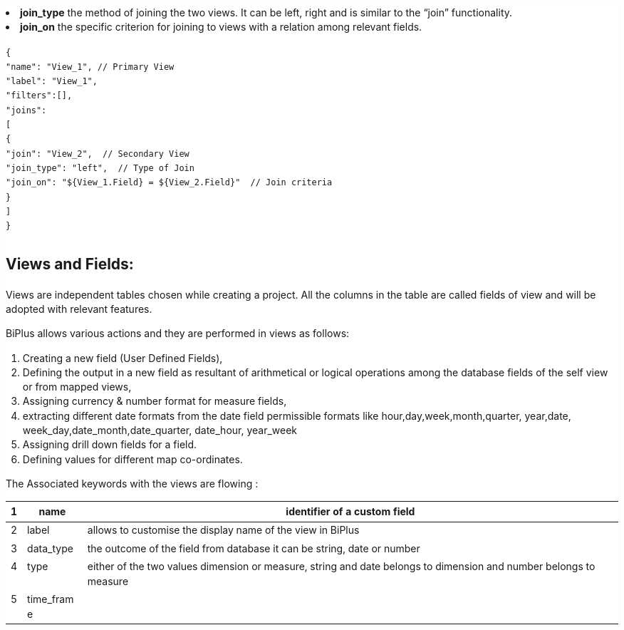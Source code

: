 <li><strong>join_type</strong>  the method of joining the two views. It can be left, right and is similar to the “join” functionality.</li>
<li><strong>join_on</strong> the specific criterion for joining to views with a relation among relevant fields.</li>
</ul>
<pre><code>{
"name": "View_1", // Primary View
"label": "View_1",
"filters":[],
"joins":
[ 
{
"join": "View_2",  // Secondary View
"join_type": "left",  // Type of Join
"join_on": "${View_1.Field} = ${View_2.Field}"  // Join criteria
} 
]
}
</code></pre>
<h2 id="views-and-fields">Views and Fields:</h2>
<p>Views are independent tables chosen while creating a project. All the columns in the table are called fields of view and will be adopted with relevant features.</p>
<p>BiPlus allows various actions and they are performed in views as follows:</p>
<ol>
<li>Creating a new field (User Defined Fields),</li>
<li>Defining the output in a new field as resultant of arithmetical or logical operations among the database fields of the self view or from mapped views,</li>
<li>Assigning currency &amp; number format for measure fields,</li>
<li>extracting different date formats from the date field permissible formats like hour,day,week,month,quarter, year,date, week_day,date_month,date_quarter, date_hour, year_week</li>
<li>Assigning drill down fields for a field.</li>
<li>Defining values for different map co-ordinates.</li>
</ol>
<p>The Associated keywords with the views are flowing :</p>

<table>
<thead>
<tr>
<th align="left"><strong>1</strong></th>
<th>name</th>
<th>identifier of a custom field</th>
</tr>
</thead>
<tbody>
<tr>
<td align="left">2</td>
<td>label</td>
<td>allows to customise the display name of the view in BiPlus</td>
</tr>
<tr>
<td align="left">3</td>
<td>data_type</td>
<td>the outcome of the field from database it can be string, date or number</td>
</tr>
<tr>
<td align="left">4</td>
<td>type</td>
<td>either of the two values dimension or measure, string and date belongs to dimension and number belongs to measure</td>
</tr>
<tr>
<td align="left">5</td>
<td>time_frame</td>